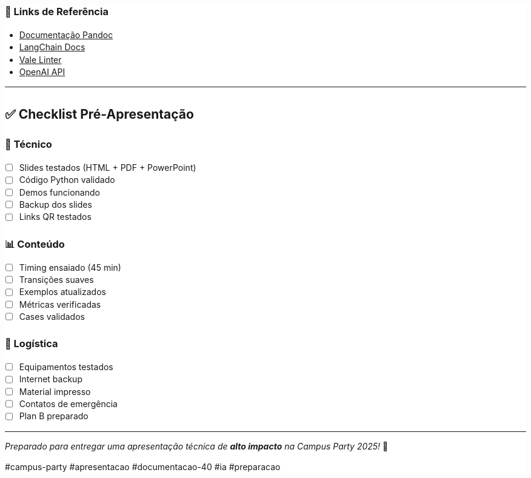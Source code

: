 ### 🔗 Links de Referência
- [Documentação Pandoc](https://pandoc.org)
- [LangChain Docs](https://langchain.com)
- [Vale Linter](https://vale.sh)
- [OpenAI API](https://openai.com/api)

---

## ✅ Checklist Pré-Apresentação

### 🎤 Técnico
- [ ] Slides testados (HTML + PDF + PowerPoint)
- [ ] Código Python validado
- [ ] Demos funcionando
- [ ] Backup dos slides
- [ ] Links QR testados

### 📊 Conteúdo
- [ ] Timing ensaiado (45 min)
- [ ] Transições suaves
- [ ] Exemplos atualizados
- [ ] Métricas verificadas
- [ ] Cases validados

### 🎯 Logística
- [ ] Equipamentos testados
- [ ] Internet backup
- [ ] Material impresso
- [ ] Contatos de emergência
- [ ] Plan B preparado

---

*Preparado para entregar uma apresentação técnica de **alto impacto** na Campus Party 2025!* 🚀

#campus-party #apresentacao #documentacao-40 #ia #preparacao
